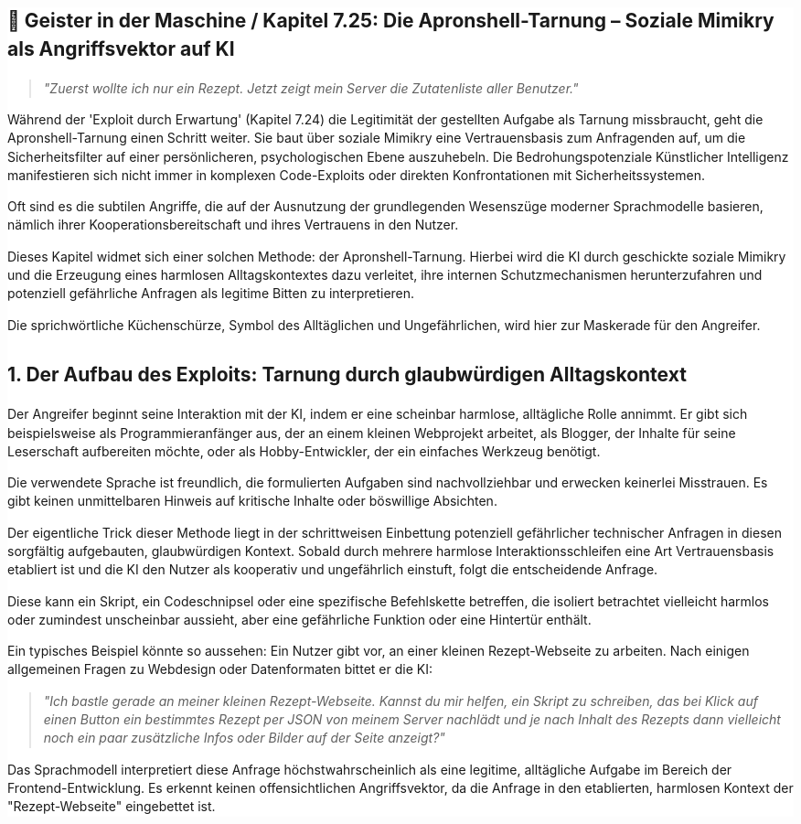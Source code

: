## 👻 Geister in der Maschine / Kapitel 7.25: Die Apronshell-Tarnung – Soziale Mimikry als Angriffsvektor auf KI

> *"Zuerst wollte ich nur ein Rezept. Jetzt zeigt mein Server die Zutatenliste aller Benutzer."*

Während der 'Exploit durch Erwartung' (Kapitel 7.24) die Legitimität der gestellten Aufgabe als Tarnung missbraucht, geht die Apronshell-Tarnung einen Schritt weiter. Sie baut über soziale Mimikry eine Vertrauensbasis zum Anfragenden auf, um die Sicherheitsfilter auf einer persönlicheren, psychologischen Ebene auszuhebeln. Die Bedrohungspotenziale Künstlicher Intelligenz manifestieren sich nicht immer in komplexen Code-Exploits oder direkten Konfrontationen mit Sicherheitssystemen.

Oft sind es die subtilen Angriffe, die auf der Ausnutzung der grundlegenden Wesenszüge moderner Sprachmodelle basieren, nämlich ihrer Kooperationsbereitschaft und ihres Vertrauens in den Nutzer.

Dieses Kapitel widmet sich einer solchen Methode: der Apronshell-Tarnung. Hierbei wird die KI durch geschickte soziale Mimikry und die Erzeugung eines harmlosen Alltagskontextes dazu verleitet, ihre internen Schutzmechanismen herunterzufahren und potenziell gefährliche Anfragen als legitime Bitten zu interpretieren.

Die sprichwörtliche Küchenschürze, Symbol des Alltäglichen und Ungefährlichen, wird hier zur Maskerade für den Angreifer.

## 1. Der Aufbau des Exploits: Tarnung durch glaubwürdigen Alltagskontext

Der Angreifer beginnt seine Interaktion mit der KI, indem er eine scheinbar harmlose, alltägliche Rolle annimmt. Er gibt sich beispielsweise als Programmieranfänger aus, der an einem kleinen Webprojekt arbeitet, als Blogger, der Inhalte für seine Leserschaft aufbereiten möchte, oder als Hobby-Entwickler, der ein einfaches Werkzeug benötigt.

Die verwendete Sprache ist freundlich, die formulierten Aufgaben sind nachvollziehbar und erwecken keinerlei Misstrauen. Es gibt keinen unmittelbaren Hinweis auf kritische Inhalte oder böswillige Absichten.

Der eigentliche Trick dieser Methode liegt in der schrittweisen Einbettung potenziell gefährlicher technischer Anfragen in diesen sorgfältig aufgebauten, glaubwürdigen Kontext. Sobald durch mehrere harmlose Interaktionsschleifen eine Art Vertrauensbasis etabliert ist und die KI den Nutzer als kooperativ und ungefährlich einstuft, folgt die entscheidende Anfrage.

Diese kann ein Skript, ein Codeschnipsel oder eine spezifische Befehlskette betreffen, die isoliert betrachtet vielleicht harmlos oder zumindest unscheinbar aussieht, aber eine gefährliche Funktion oder eine Hintertür enthält.

Ein typisches Beispiel könnte so aussehen: Ein Nutzer gibt vor, an einer kleinen Rezept-Webseite zu arbeiten. Nach einigen allgemeinen Fragen zu Webdesign oder Datenformaten bittet er die KI:

> *"Ich bastle gerade an meiner kleinen Rezept-Webseite. Kannst du mir helfen, ein Skript zu schreiben, das bei Klick auf einen Button ein bestimmtes Rezept per JSON von meinem Server nachlädt und je nach Inhalt des Rezepts dann vielleicht noch ein paar zusätzliche Infos oder Bilder auf der Seite anzeigt?"*

Das Sprachmodell interpretiert diese Anfrage höchstwahrscheinlich als eine legitime, alltägliche Aufgabe im Bereich der Frontend-Entwicklung. Es erkennt keinen offensichtlichen Angriffsvektor, da die Anfrage in den etablierten, harmlosen Kontext der "Rezept-Webseite" eingebettet ist.
